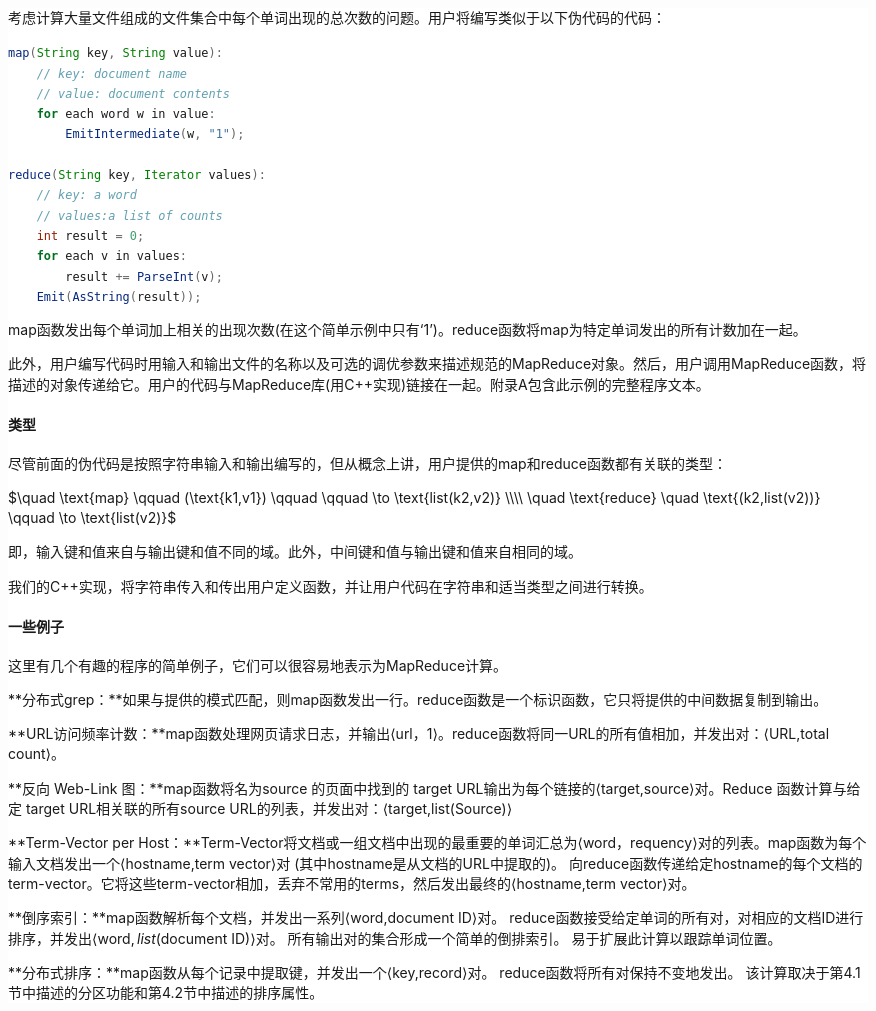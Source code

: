 考虑计算大量文件组成的文件集合中每个单词出现的总次数的问题。用户将编写类似于以下伪代码的代码：
```java
map(String key, String value):
	// key: document name
	// value: document contents
	for each word w in value:
	    EmitIntermediate(w, "1"); 

reduce(String key, Iterator values):
    // key: a word 
    // values:a list of counts 
    int result = 0;
    for each v in values:
        result += ParseInt(v);
    Emit(AsString(result)); 
```
map函数发出每个单词加上相关的出现次数(在这个简单示例中只有‘1’)。reduce函数将map为特定单词发出的所有计数加在一起。

此外，用户编写代码时用输入和输出文件的名称以及可选的调优参数来描述规范的MapReduce对象。然后，用户调用MapReduce函数，将描述的对象传递给它。用户的代码与MapReduce库(用C++实现)链接在一起。附录A包含此示例的完整程序文本。

#### 类型

尽管前面的伪代码是按照字符串输入和输出编写的，但从概念上讲，用户提供的map和reduce函数都有关联的类型：

$\quad \text{map} \qquad (\text{k1,v1}) \qquad \qquad \to \text{list(k2,v2)} \\\\ \quad \text{reduce} \quad \text{(k2,list(v2))} \qquad \to \text{list(v2)}$

即，输入键和值来自与输出键和值不同的域。此外，中间键和值与输出键和值来自相同的域。

我们的C++实现，将字符串传入和传出用户定义函数，并让用户代码在字符串和适当类型之间进行转换。

#### 一些例子

这里有几个有趣的程序的简单例子，它们可以很容易地表示为MapReduce计算。

**分布式grep：**如果与提供的模式匹配，则map函数发出一行。reduce函数是一个标识函数，它只将提供的中间数据复制到输出。

**URL访问频率计数：**map函数处理网页请求日志，并输出$\langle \text{url，1} \rangle$。reduce函数将同一URL的所有值相加，并发出对：$\langle \text{URL,total count} \rangle$。

**反向 Web-Link 图：**map函数将名为source 的页面中找到的 $\text{target}$ URL输出为每个链接的$\left \langle \text{target,source} \right \rangle$对。Reduce 函数计算与给定 $\text{target}$ URL相关联的所有source URL的列表，并发出对：$\langle\text{target,list(Source)}\rangle$

**Term-Vector per Host：**Term-Vector将文档或一组文档中出现的最重要的单词汇总为$\langle \text{word，requency} \rangle$对的列表。map函数为每个输入文档发出一个$\langle \text{hostname,term vector} \rangle$对 (其中$\text{hostname}$是从文档的URL中提取的)。
向reduce函数传递给定hostname的每个文档的term-vector。它将这些term-vector相加，丢弃不常用的terms，然后发出最终的$\langle \text{hostname,term vector} \rangle$对。

**倒序索引：**map函数解析每个文档，并发出一系列$\langle \text{word,document ID} \rangle$对。  reduce函数接受给定单词的所有对，对相应的文档ID进行排序，并发出$\langle \text{word},list(\text{document  ID}) \rangle$对。 所有输出对的集合形成一个简单的倒排索引。 易于扩展此计算以跟踪单词位置。

**分布式排序：**map函数从每个记录中提取键，并发出一个$\langle \text{key,record} \rangle$对。  reduce函数将所有对保持不变地发出。 该计算取决于第4.1节中描述的分区功能和第4.2节中描述的排序属性。
